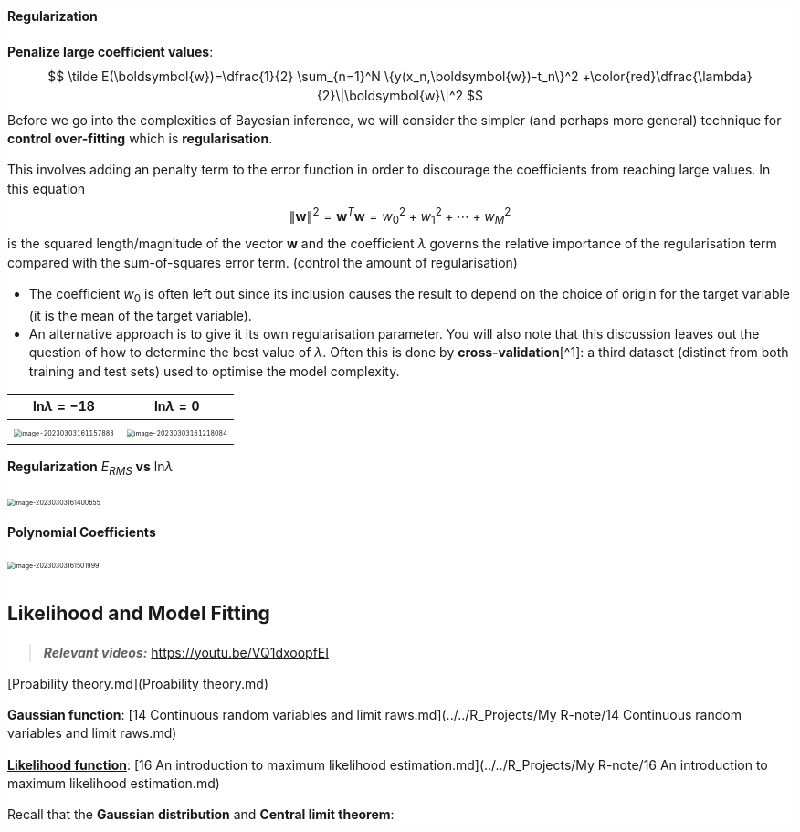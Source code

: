 

#### Regularization

**Penalize large coefficient values**:
$$
\tilde E(\boldsymbol{w})=\dfrac{1}{2} \sum_{n=1}^N \{y(x_n,\boldsymbol{w})-t_n\}^2 +\color{red}\dfrac{\lambda}{2}\|\boldsymbol{w}\|^2
$$
Before we go into the complexities of Bayesian inference, we will consider the simpler (and perhaps more general) technique for **control over-fitting** which is **regularisation**.

This involves adding an penalty term to the error function in order to discourage the coefficients from reaching large values. In this equation
$$
\|\boldsymbol{w}\|^2=\boldsymbol{w}^T\boldsymbol{w}=w_0^2+w_1^2+\cdots+w_M^2
$$
is the squared length/magnitude of the vector $\boldsymbol{w}$ and the coefficient $\lambda$ governs the relative importance of the regularisation term compared with the sum-of-squares error term. (control the amount of regularisation)

- The coefficient $w_0$ is often left out since its inclusion causes the result to depend on the choice of origin for the target variable (it is the mean of the target variable).
- An alternative approach is to give it its own regularisation parameter. You will also note that this discussion leaves out the question of how to determine the best value of $\lambda$. Often this is done by **cross-validation**[^1]: a third dataset (distinct from both training and test sets) used to optimise the model complexity.

| $\text{ln}\lambda=-18$                                       | $\text{ln}\lambda=0$                                         |
| ------------------------------------------------------------ | ------------------------------------------------------------ |
| <img src="https://raw.githubusercontent.com/RooNat/Myimages/main/2023/03/upgit_20230303_1677859919.png" alt="image-20230303161157888" style="zoom:50%;" /> | <img src="https://raw.githubusercontent.com/RooNat/Myimages/main/2023/03/upgit_20230303_1677859939.png" alt="image-20230303161218084" style="zoom:50%;" /> |



**Regularization** $E_{RMS}$ **vs** $\text{ln} \lambda$

<img src="https://raw.githubusercontent.com/RooNat/Myimages/main/2023/03/upgit_20230303_1677860041.png" alt="image-20230303161400655" style="zoom:50%;" />

**Polynomial Coefficients**

<img src="https://raw.githubusercontent.com/RooNat/Myimages/main/2023/03/upgit_20230303_1677860103.png" alt="image-20230303161501999" style="zoom:50%;" />

## Likelihood and Model Fitting

> ***Relevant videos:*** https://youtu.be/VQ1dxoopfEI

 [Proability theory.md](Proability theory.md) 

<u>**Gaussian function**</u>:  [14 Continuous random variables and limit raws.md](../../R_Projects/My R-note/14 Continuous random variables and limit raws.md) 

**<u>Likelihood function</u>**:  [16 An introduction to maximum likelihood estimation.md](../../R_Projects/My R-note/16 An introduction to maximum likelihood estimation.md) 

Recall that the **Gaussian distribution** and **Central limit theorem**:
